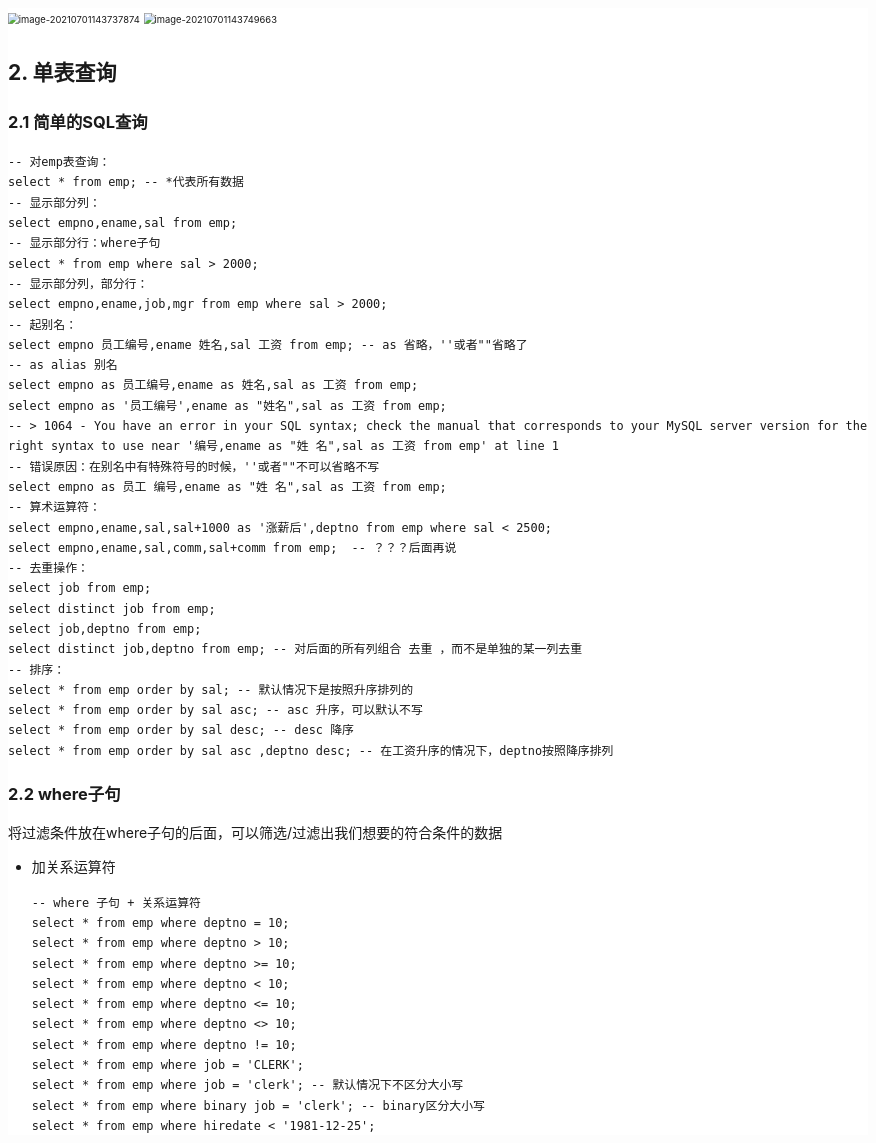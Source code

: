 <img src="https://gitee.com/TeaSea33/typora-picgo/raw/master/img/20210701143737.png" alt="image-20210701143737874" style="zoom:67%;" />

<img src="https://gitee.com/TeaSea33/typora-picgo/raw/master/img/20210701143749.png" alt="image-20210701143749663" style="zoom:67%;" />

## 2.  单表查询

### 2.1 简单的SQL查询

```mysql
-- 对emp表查询：
select * from emp; -- *代表所有数据
-- 显示部分列：
select empno,ename,sal from emp;
-- 显示部分行：where子句
select * from emp where sal > 2000;
-- 显示部分列，部分行：
select empno,ename,job,mgr from emp where sal > 2000;
-- 起别名：
select empno 员工编号,ename 姓名,sal 工资 from emp; -- as 省略，''或者""省略了
-- as alias 别名
select empno as 员工编号,ename as 姓名,sal as 工资 from emp;
select empno as '员工编号',ename as "姓名",sal as 工资 from emp;
-- > 1064 - You have an error in your SQL syntax; check the manual that corresponds to your MySQL server version for the right syntax to use near '编号,ename as "姓 名",sal as 工资 from emp' at line 1
-- 错误原因：在别名中有特殊符号的时候，''或者""不可以省略不写
select empno as 员工 编号,ename as "姓 名",sal as 工资 from emp;
-- 算术运算符：
select empno,ename,sal,sal+1000 as '涨薪后',deptno from emp where sal < 2500;
select empno,ename,sal,comm,sal+comm from emp;  -- ？？？后面再说
-- 去重操作：
select job from emp;
select distinct job from emp;
select job,deptno from emp;
select distinct job,deptno from emp; -- 对后面的所有列组合 去重 ，而不是单独的某一列去重
-- 排序：
select * from emp order by sal; -- 默认情况下是按照升序排列的
select * from emp order by sal asc; -- asc 升序，可以默认不写
select * from emp order by sal desc; -- desc 降序
select * from emp order by sal asc ,deptno desc; -- 在工资升序的情况下，deptno按照降序排列
```



### 2.2 where子句

将过滤条件放在where子句的后面，可以筛选/过滤出我们想要的符合条件的数据

* 加关系运算符

  ```mysql
  -- where 子句 + 关系运算符
  select * from emp where deptno = 10;
  select * from emp where deptno > 10;
  select * from emp where deptno >= 10;
  select * from emp where deptno < 10;
  select * from emp where deptno <= 10;
  select * from emp where deptno <> 10;
  select * from emp where deptno != 10;
  select * from emp where job = 'CLERK'; 
  select * from emp where job = 'clerk'; -- 默认情况下不区分大小写 
  select * from emp where binary job = 'clerk'; -- binary区分大小写
  select * from emp where hiredate < '1981-12-25';
  ```

